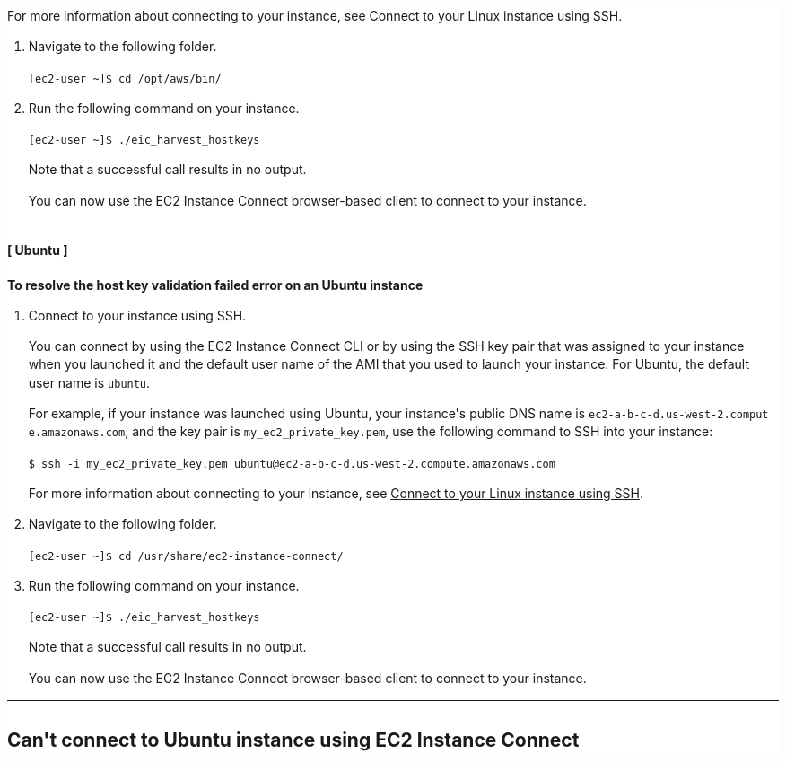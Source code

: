    For more information about connecting to your instance, see [Connect to your Linux instance using SSH](AccessingInstancesLinux.md)\.

1. Navigate to the following folder\.

   ```
   [ec2-user ~]$ cd /opt/aws/bin/
   ```

1. Run the following command on your instance\. 

   ```
   [ec2-user ~]$ ./eic_harvest_hostkeys
   ```

   Note that a successful call results in no output\.

   You can now use the EC2 Instance Connect browser\-based client to connect to your instance\.

------
#### [ Ubuntu ]

**To resolve the host key validation failed error on an Ubuntu instance**

1. Connect to your instance using SSH\.

   You can connect by using the EC2 Instance Connect CLI or by using the SSH key pair that was assigned to your instance when you launched it and the default user name of the AMI that you used to launch your instance\. For Ubuntu, the default user name is `ubuntu`\.

   For example, if your instance was launched using Ubuntu, your instance's public DNS name is `ec2-a-b-c-d.us-west-2.compute.amazonaws.com`, and the key pair is `my_ec2_private_key.pem`, use the following command to SSH into your instance:

   ```
   $ ssh -i my_ec2_private_key.pem ubuntu@ec2-a-b-c-d.us-west-2.compute.amazonaws.com
   ```

   For more information about connecting to your instance, see [Connect to your Linux instance using SSH](AccessingInstancesLinux.md)\.

1. Navigate to the following folder\.

   ```
   [ec2-user ~]$ cd /usr/share/ec2-instance-connect/
   ```

1. Run the following command on your instance\. 

   ```
   [ec2-user ~]$ ./eic_harvest_hostkeys
   ```

   Note that a successful call results in no output\.

   You can now use the EC2 Instance Connect browser\-based client to connect to your instance\.

------

## Can't connect to Ubuntu instance using EC2 Instance Connect<a name="troubleshoot-eic-ubuntu"></a>
